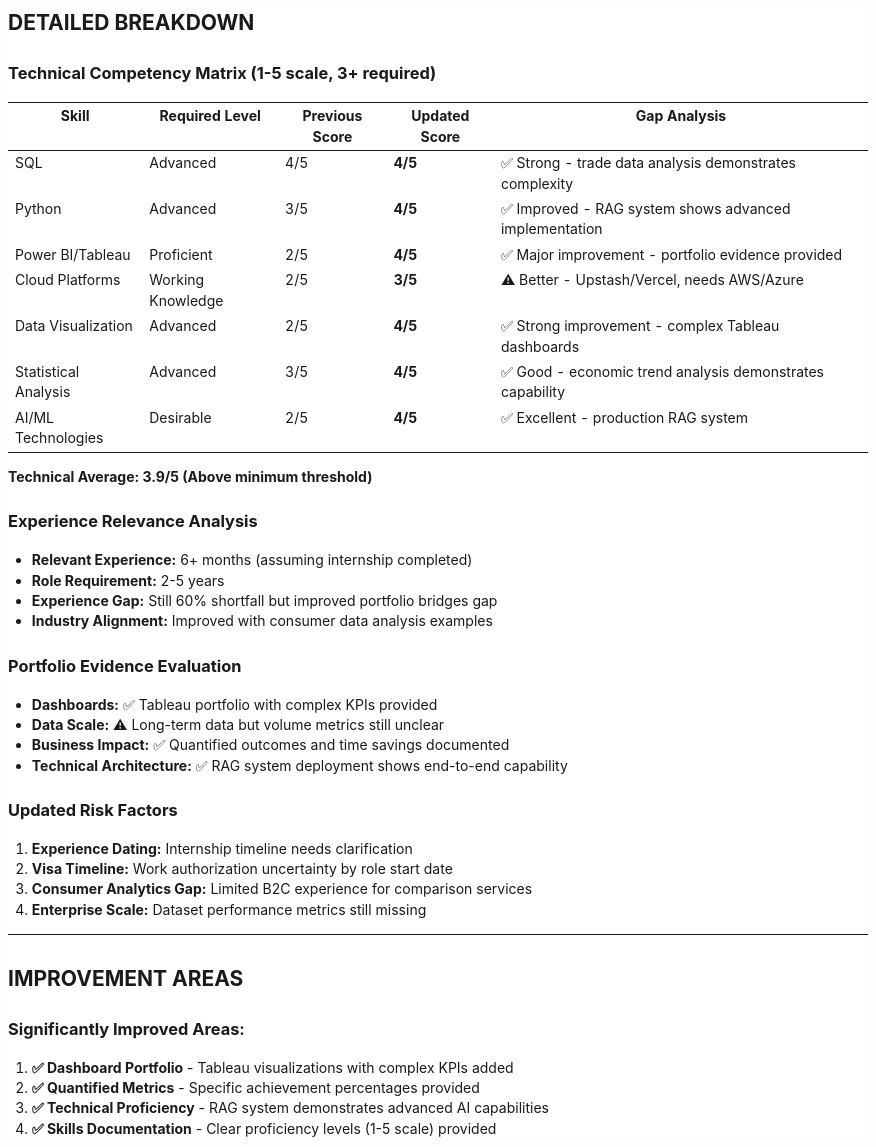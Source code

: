 
## DETAILED BREAKDOWN

### Technical Competency Matrix (1-5 scale, 3+ required)

| Skill | Required Level | Previous Score | Updated Score | Gap Analysis |
|-------|---------------|----------------|---------------|--------------|
| SQL | Advanced | 4/5 | **4/5** | ✅ Strong - trade data analysis demonstrates complexity |
| Python | Advanced | 3/5 | **4/5** | ✅ Improved - RAG system shows advanced implementation |
| Power BI/Tableau | Proficient | 2/5 | **4/5** | ✅ Major improvement - portfolio evidence provided |
| Cloud Platforms | Working Knowledge | 2/5 | **3/5** | ⚠️ Better - Upstash/Vercel, needs AWS/Azure |
| Data Visualization | Advanced | 2/5 | **4/5** | ✅ Strong improvement - complex Tableau dashboards |
| Statistical Analysis | Advanced | 3/5 | **4/5** | ✅ Good - economic trend analysis demonstrates capability |
| AI/ML Technologies | Desirable | 2/5 | **4/5** | ✅ Excellent - production RAG system |

**Technical Average: 3.9/5 (Above minimum threshold)**

### Experience Relevance Analysis
- **Relevant Experience:** 6+ months (assuming internship completed)
- **Role Requirement:** 2-5 years
- **Experience Gap:** Still 60% shortfall but improved portfolio bridges gap
- **Industry Alignment:** Improved with consumer data analysis examples

### Portfolio Evidence Evaluation
- **Dashboards:** ✅ Tableau portfolio with complex KPIs provided
- **Data Scale:** ⚠️ Long-term data but volume metrics still unclear  
- **Business Impact:** ✅ Quantified outcomes and time savings documented
- **Technical Architecture:** ✅ RAG system deployment shows end-to-end capability

### Updated Risk Factors
1. **Experience Dating:** Internship timeline needs clarification
2. **Visa Timeline:** Work authorization uncertainty by role start date
3. **Consumer Analytics Gap:** Limited B2C experience for comparison services
4. **Enterprise Scale:** Dataset performance metrics still missing

---

## IMPROVEMENT AREAS

### Significantly Improved Areas:
1. **✅ Dashboard Portfolio** - Tableau visualizations with complex KPIs added
2. **✅ Quantified Metrics** - Specific achievement percentages provided
3. **✅ Technical Proficiency** - RAG system demonstrates advanced AI capabilities
4. **✅ Skills Documentation** - Clear proficiency levels (1-5 scale) provided
